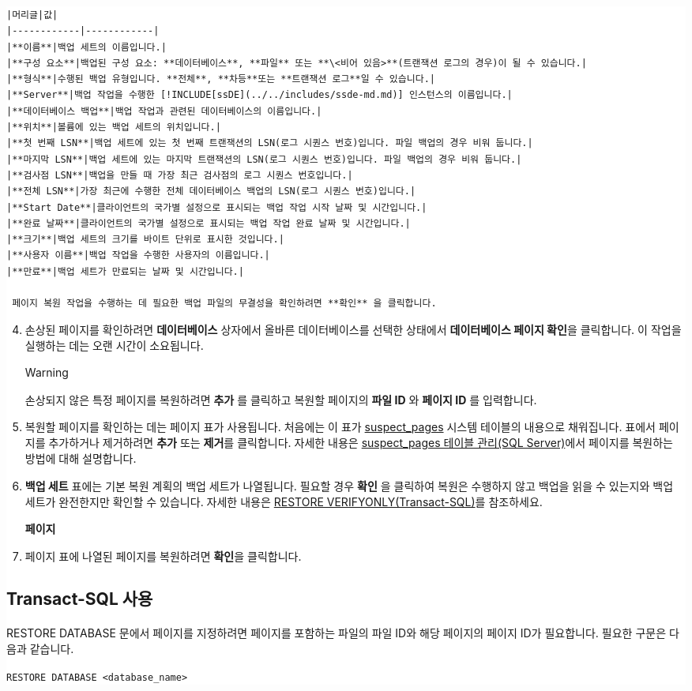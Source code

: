     |머리글|값|  
    |------------|------------|  
    |**이름**|백업 세트의 이름입니다.|  
    |**구성 요소**|백업된 구성 요소: **데이터베이스**, **파일** 또는 **\<비어 있음>**(트랜잭션 로그의 경우)이 될 수 있습니다.|  
    |**형식**|수행된 백업 유형입니다. **전체**, **차등**또는 **트랜잭션 로그**일 수 있습니다.|  
    |**Server**|백업 작업을 수행한 [!INCLUDE[ssDE](../../includes/ssde-md.md)] 인스턴스의 이름입니다.|  
    |**데이터베이스 백업**|백업 작업과 관련된 데이터베이스의 이름입니다.|  
    |**위치**|볼륨에 있는 백업 세트의 위치입니다.|  
    |**첫 번째 LSN**|백업 세트에 있는 첫 번째 트랜잭션의 LSN(로그 시퀀스 번호)입니다. 파일 백업의 경우 비워 둡니다.|  
    |**마지막 LSN**|백업 세트에 있는 마지막 트랜잭션의 LSN(로그 시퀀스 번호)입니다. 파일 백업의 경우 비워 둡니다.|  
    |**검사점 LSN**|백업을 만들 때 가장 최근 검사점의 로그 시퀀스 번호입니다.|  
    |**전체 LSN**|가장 최근에 수행한 전체 데이터베이스 백업의 LSN(로그 시퀀스 번호)입니다.|  
    |**Start Date**|클라이언트의 국가별 설정으로 표시되는 백업 작업 시작 날짜 및 시간입니다.|  
    |**완료 날짜**|클라이언트의 국가별 설정으로 표시되는 백업 작업 완료 날짜 및 시간입니다.|  
    |**크기**|백업 세트의 크기를 바이트 단위로 표시한 것입니다.|  
    |**사용자 이름**|백업 작업을 수행한 사용자의 이름입니다.|  
    |**만료**|백업 세트가 만료되는 날짜 및 시간입니다.|  
  
     페이지 복원 작업을 수행하는 데 필요한 백업 파일의 무결성을 확인하려면 **확인** 을 클릭합니다.  
  
4.  손상된 페이지를 확인하려면 **데이터베이스** 상자에서 올바른 데이터베이스를 선택한 상태에서 **데이터베이스 페이지 확인**을 클릭합니다. 이 작업을 실행하는 데는 오랜 시간이 소요됩니다.  
  
    > [!WARNING]  
    >  손상되지 않은 특정 페이지를 복원하려면 **추가** 를 클릭하고 복원할 페이지의 **파일 ID** 와 **페이지 ID** 를 입력합니다.  
  
5.  복원할 페이지를 확인하는 데는 페이지 표가 사용됩니다. 처음에는 이 표가 [suspect_pages](../../relational-databases/system-tables/suspect-pages-transact-sql.md) 시스템 테이블의 내용으로 채워집니다. 표에서 페이지를 추가하거나 제거하려면 **추가** 또는 **제거**를 클릭합니다. 자세한 내용은 [suspect_pages 테이블 관리&#40;SQL Server&#41;](../../relational-databases/backup-restore/manage-the-suspect-pages-table-sql-server.md)에서 페이지를 복원하는 방법에 대해 설명합니다.  
  
6.  **백업 세트** 표에는 기본 복원 계획의 백업 세트가 나열됩니다. 필요할 경우 **확인** 을 클릭하여 복원은 수행하지 않고 백업을 읽을 수 있는지와 백업 세트가 완전한지만 확인할 수 있습니다. 자세한 내용은 [RESTORE VERIFYONLY&#40;Transact-SQL&#41;](../../t-sql/statements/restore-statements-verifyonly-transact-sql.md)를 참조하세요.  
  
     **페이지**  
  
7.  페이지 표에 나열된 페이지를 복원하려면 **확인**을 클릭합니다.  
  
##  <a name="TsqlProcedure"></a> Transact-SQL 사용  
 RESTORE DATABASE 문에서 페이지를 지정하려면 페이지를 포함하는 파일의 파일 ID와 해당 페이지의 페이지 ID가 필요합니다. 필요한 구문은 다음과 같습니다.  
  
 `RESTORE DATABASE <database_name>`  
  